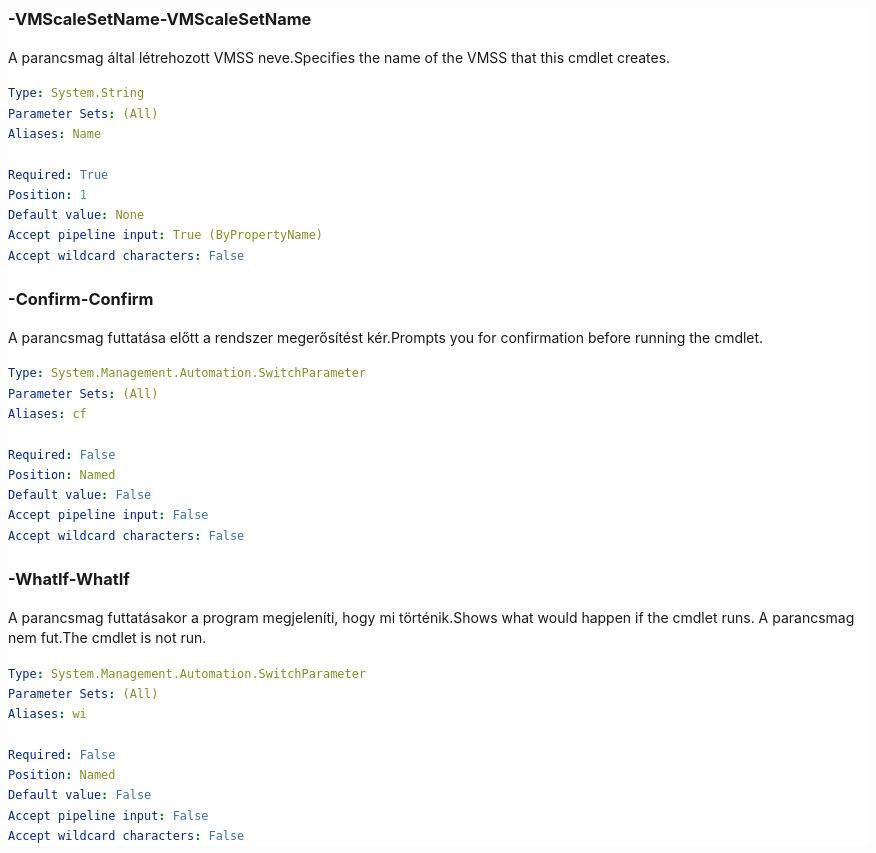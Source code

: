 ### <span data-ttu-id="cbf7b-285">-VMScaleSetName</span><span class="sxs-lookup"><span data-stu-id="cbf7b-285">-VMScaleSetName</span></span>
<span data-ttu-id="cbf7b-286">A parancsmag által létrehozott VMSS neve.</span><span class="sxs-lookup"><span data-stu-id="cbf7b-286">Specifies the name of the VMSS that this cmdlet creates.</span></span>

```yaml
Type: System.String
Parameter Sets: (All)
Aliases: Name

Required: True
Position: 1
Default value: None
Accept pipeline input: True (ByPropertyName)
Accept wildcard characters: False
```

### <span data-ttu-id="cbf7b-287">-Confirm</span><span class="sxs-lookup"><span data-stu-id="cbf7b-287">-Confirm</span></span>
<span data-ttu-id="cbf7b-288">A parancsmag futtatása előtt a rendszer megerősítést kér.</span><span class="sxs-lookup"><span data-stu-id="cbf7b-288">Prompts you for confirmation before running the cmdlet.</span></span>

```yaml
Type: System.Management.Automation.SwitchParameter
Parameter Sets: (All)
Aliases: cf

Required: False
Position: Named
Default value: False
Accept pipeline input: False
Accept wildcard characters: False
```

### <span data-ttu-id="cbf7b-289">-WhatIf</span><span class="sxs-lookup"><span data-stu-id="cbf7b-289">-WhatIf</span></span>
<span data-ttu-id="cbf7b-290">A parancsmag futtatásakor a program megjeleníti, hogy mi történik.</span><span class="sxs-lookup"><span data-stu-id="cbf7b-290">Shows what would happen if the cmdlet runs.</span></span>
<span data-ttu-id="cbf7b-291">A parancsmag nem fut.</span><span class="sxs-lookup"><span data-stu-id="cbf7b-291">The cmdlet is not run.</span></span>

```yaml
Type: System.Management.Automation.SwitchParameter
Parameter Sets: (All)
Aliases: wi

Required: False
Position: Named
Default value: False
Accept pipeline input: False
Accept wildcard characters: False
```
